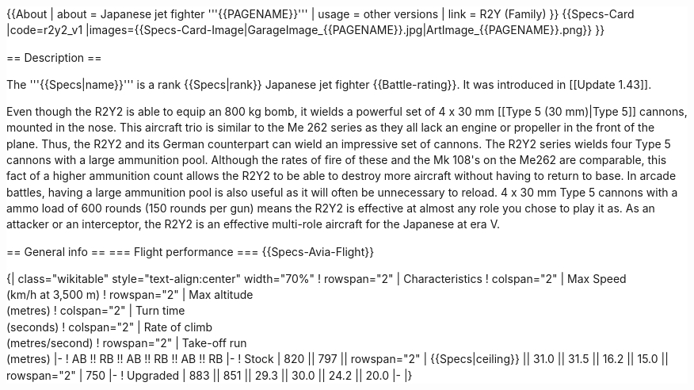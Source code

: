 {{About
| about = Japanese jet fighter '''{{PAGENAME}}'''
| usage = other versions
| link = R2Y (Family)
}}
{{Specs-Card
|code=r2y2_v1
|images={{Specs-Card-Image|GarageImage_{{PAGENAME}}.jpg|ArtImage_{{PAGENAME}}.png}}
}}

== Description ==

The '''{{Specs|name}}''' is a rank {{Specs|rank}} Japanese jet fighter {{Battle-rating}}. It was introduced in [[Update 1.43]].

Even though the R2Y2 is able to equip an 800 kg bomb, it wields a powerful set of 4 x 30 mm [[Type 5 (30 mm)|Type 5]] cannons, mounted in the nose. This aircraft trio is similar to the Me 262 series as they all lack an engine or propeller in the front of the plane. Thus, the R2Y2 and its German counterpart can wield an impressive set of cannons. The R2Y2 series wields  four Type 5 cannons with a large ammunition pool. Although the rates of fire of these and the Mk 108's on the Me262 are comparable, this fact of a higher ammunition count allows the R2Y2 to be able to destroy more aircraft without having to return to base. In arcade battles, having a large ammunition pool is also useful as it will often be unnecessary to reload. 4 x 30 mm Type 5 cannons with a ammo load of 600 rounds (150 rounds per gun) means the R2Y2 is effective at almost any role you chose to play it as. As an attacker or an interceptor, the R2Y2 is an effective multi-role aircraft for the Japanese at era V.

== General info ==
=== Flight performance ===
{{Specs-Avia-Flight}}


{| class="wikitable" style="text-align:center" width="70%"
! rowspan="2" | Characteristics
! colspan="2" | Max Speed<br>(km/h at 3,500 m)
! rowspan="2" | Max altitude<br>(metres)
! colspan="2" | Turn time<br>(seconds)
! colspan="2" | Rate of climb<br>(metres/second)
! rowspan="2" | Take-off run<br>(metres)
|-
! AB !! RB !! AB !! RB !! AB !! RB
|-
! Stock
| 820 || 797 || rowspan="2" | {{Specs|ceiling}} || 31.0 || 31.5 || 16.2 || 15.0 || rowspan="2" | 750
|-
! Upgraded
| 883 || 851 || 29.3 || 30.0 || 24.2 || 20.0
|-
|}

